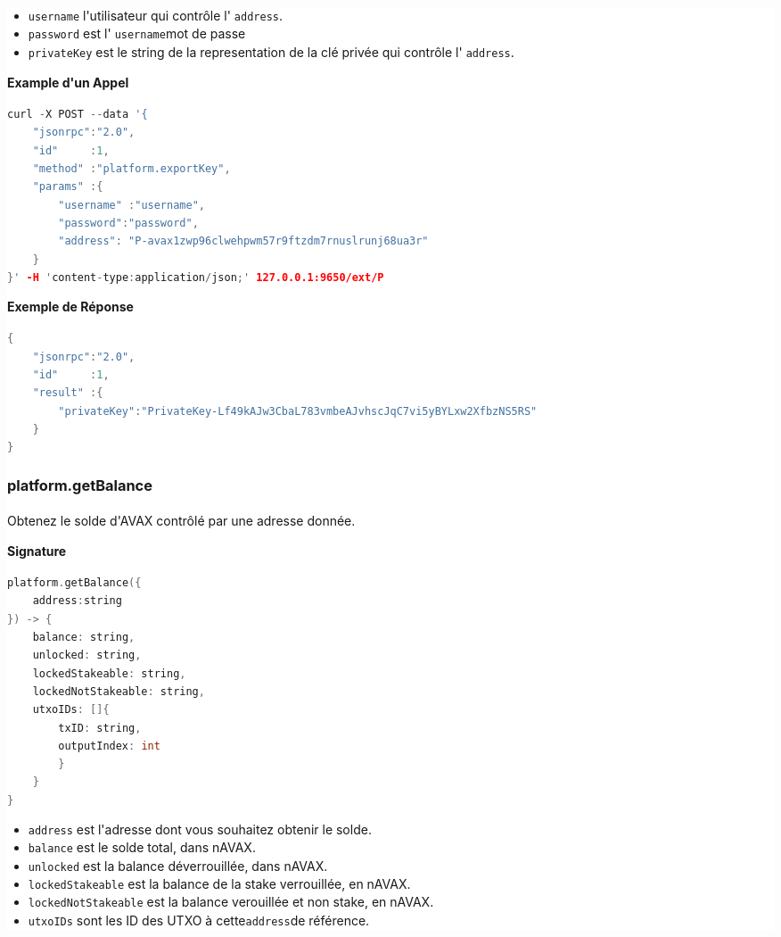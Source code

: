 * `username` l'utilisateur qui contrôle l' `address`.
* `password` est l' `username`mot de passe
* `privateKey` est le string de la representation de la clé privée qui contrôle l' `address`.

**Example d'un Appel**

```cpp
curl -X POST --data '{
    "jsonrpc":"2.0",
    "id"     :1,
    "method" :"platform.exportKey",
    "params" :{
        "username" :"username",
        "password":"password",
        "address": "P-avax1zwp96clwehpwm57r9ftzdm7rnuslrunj68ua3r"
    }
}' -H 'content-type:application/json;' 127.0.0.1:9650/ext/P
```

**Exemple de Réponse**

```cpp
{
    "jsonrpc":"2.0",
    "id"     :1,
    "result" :{
        "privateKey":"PrivateKey-Lf49kAJw3CbaL783vmbeAJvhscJqC7vi5yBYLxw2XfbzNS5RS"
    }
}
```

### platform.getBalance

Obtenez le solde d'AVAX contrôlé par une adresse donnée.

**Signature**

```cpp
platform.getBalance({
    address:string
}) -> {
    balance: string,
    unlocked: string,
    lockedStakeable: string,
    lockedNotStakeable: string,
    utxoIDs: []{
        txID: string,
        outputIndex: int
        }
    }
}
```

* `address` est l'adresse dont vous souhaitez obtenir le solde.
* `balance` est le solde total, dans nAVAX.
* `unlocked` est la balance déverrouillée, dans nAVAX.
* `lockedStakeable` est la balance de la stake verrouillée, en nAVAX.
* `lockedNotStakeable` est la balance verouillée et non stake, en nAVAX.
* `utxoIDs` sont les ID des UTXO à cette`address`de référence.
